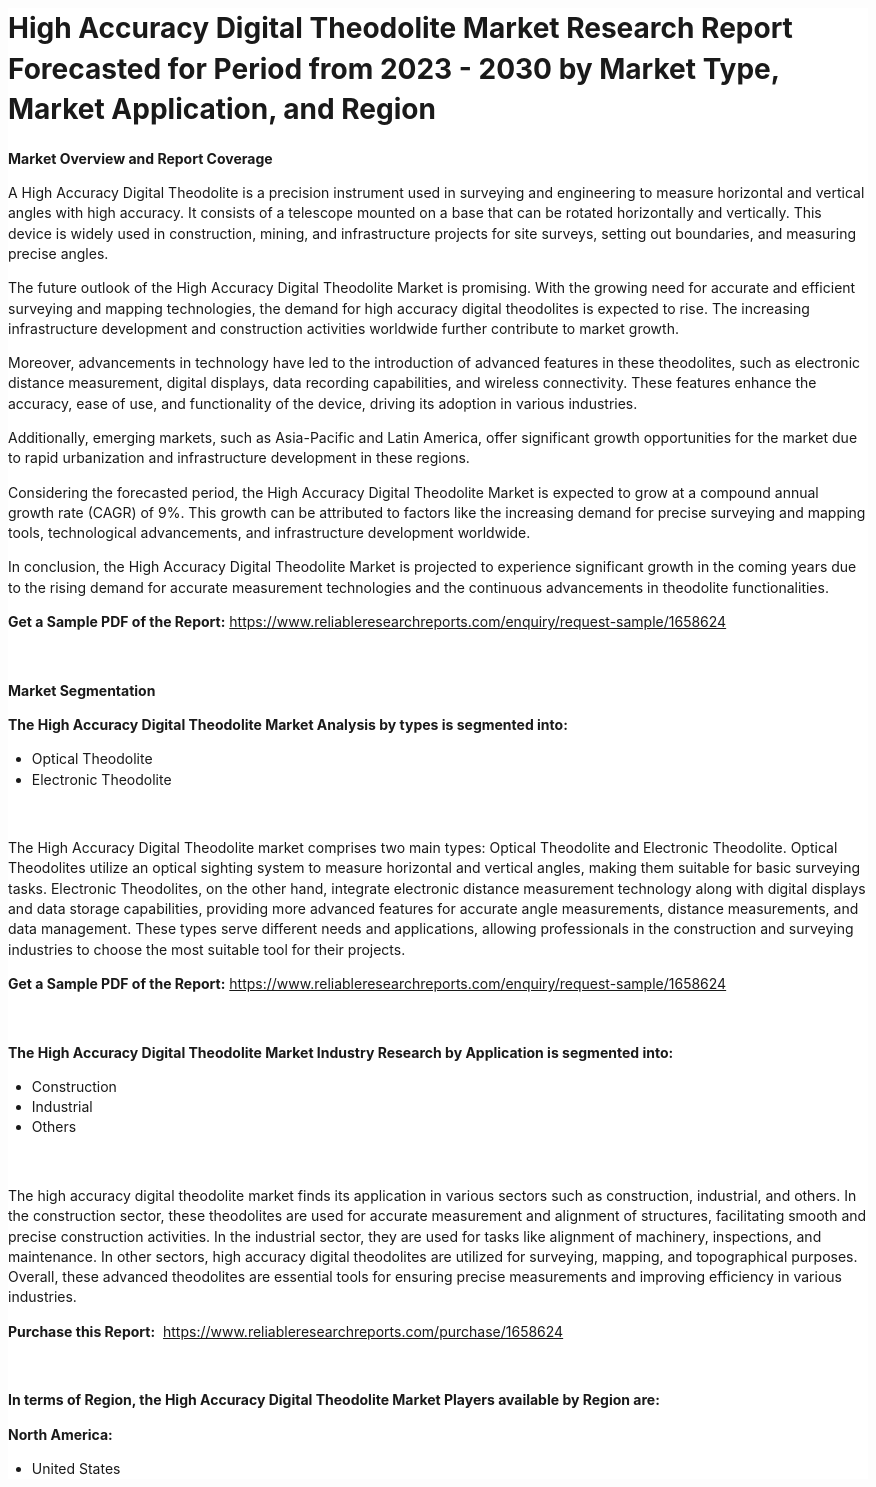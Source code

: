 <p><h1>High Accuracy Digital Theodolite Market Research Report Forecasted for Period from 2023 -  2030 by Market Type, Market Application, and Region</h1></p><p><strong>Market Overview and Report Coverage</strong></p>
<p><p>A High Accuracy Digital Theodolite is a precision instrument used in surveying and engineering to measure horizontal and vertical angles with high accuracy. It consists of a telescope mounted on a base that can be rotated horizontally and vertically. This device is widely used in construction, mining, and infrastructure projects for site surveys, setting out boundaries, and measuring precise angles.</p><p>The future outlook of the High Accuracy Digital Theodolite Market is promising. With the growing need for accurate and efficient surveying and mapping technologies, the demand for high accuracy digital theodolites is expected to rise. The increasing infrastructure development and construction activities worldwide further contribute to market growth.</p><p>Moreover, advancements in technology have led to the introduction of advanced features in these theodolites, such as electronic distance measurement, digital displays, data recording capabilities, and wireless connectivity. These features enhance the accuracy, ease of use, and functionality of the device, driving its adoption in various industries.</p><p>Additionally, emerging markets, such as Asia-Pacific and Latin America, offer significant growth opportunities for the market due to rapid urbanization and infrastructure development in these regions.</p><p>Considering the forecasted period, the High Accuracy Digital Theodolite Market is expected to grow at a compound annual growth rate (CAGR) of 9%. This growth can be attributed to factors like the increasing demand for precise surveying and mapping tools, technological advancements, and infrastructure development worldwide.</p><p>In conclusion, the High Accuracy Digital Theodolite Market is projected to experience significant growth in the coming years due to the rising demand for accurate measurement technologies and the continuous advancements in theodolite functionalities.</p></p>
<p><strong>Get a Sample PDF of the Report:</strong> <a href="https://www.reliableresearchreports.com/enquiry/request-sample/1658624">https://www.reliableresearchreports.com/enquiry/request-sample/1658624</a></p>
<p>&nbsp;</p>
<p><strong>Market Segmentation</strong></p>
<p><strong>The High Accuracy Digital Theodolite Market Analysis by types is segmented into:</strong></p>
<p><ul><li>Optical Theodolite</li><li>Electronic Theodolite</li></ul></p>
<p>&nbsp;</p>
<p><p>The High Accuracy Digital Theodolite market comprises two main types: Optical Theodolite and Electronic Theodolite. Optical Theodolites utilize an optical sighting system to measure horizontal and vertical angles, making them suitable for basic surveying tasks. Electronic Theodolites, on the other hand, integrate electronic distance measurement technology along with digital displays and data storage capabilities, providing more advanced features for accurate angle measurements, distance measurements, and data management. These types serve different needs and applications, allowing professionals in the construction and surveying industries to choose the most suitable tool for their projects.</p></p>
<p><strong>Get a Sample PDF of the Report:</strong>&nbsp;<a href="https://www.reliableresearchreports.com/enquiry/request-sample/1658624">https://www.reliableresearchreports.com/enquiry/request-sample/1658624</a></p>
<p>&nbsp;</p>
<p><strong>The High Accuracy Digital Theodolite Market Industry Research by Application is segmented into:</strong></p>
<p><ul><li>Construction</li><li>Industrial</li><li>Others</li></ul></p>
<p>&nbsp;</p>
<p><p>The high accuracy digital theodolite market finds its application in various sectors such as construction, industrial, and others. In the construction sector, these theodolites are used for accurate measurement and alignment of structures, facilitating smooth and precise construction activities. In the industrial sector, they are used for tasks like alignment of machinery, inspections, and maintenance. In other sectors, high accuracy digital theodolites are utilized for surveying, mapping, and topographical purposes. Overall, these advanced theodolites are essential tools for ensuring precise measurements and improving efficiency in various industries.</p></p>
<p><strong>Purchase this Report:</strong>&nbsp; <a href="https://www.reliableresearchreports.com/purchase/1658624">https://www.reliableresearchreports.com/purchase/1658624</a></p>
<p>&nbsp;</p>
<p><strong>In terms of Region, the High Accuracy Digital Theodolite Market Players available by Region are:</strong></p>
<p>
    <p> <strong> North America: </strong>
        <ul>
            <li>United States</li>